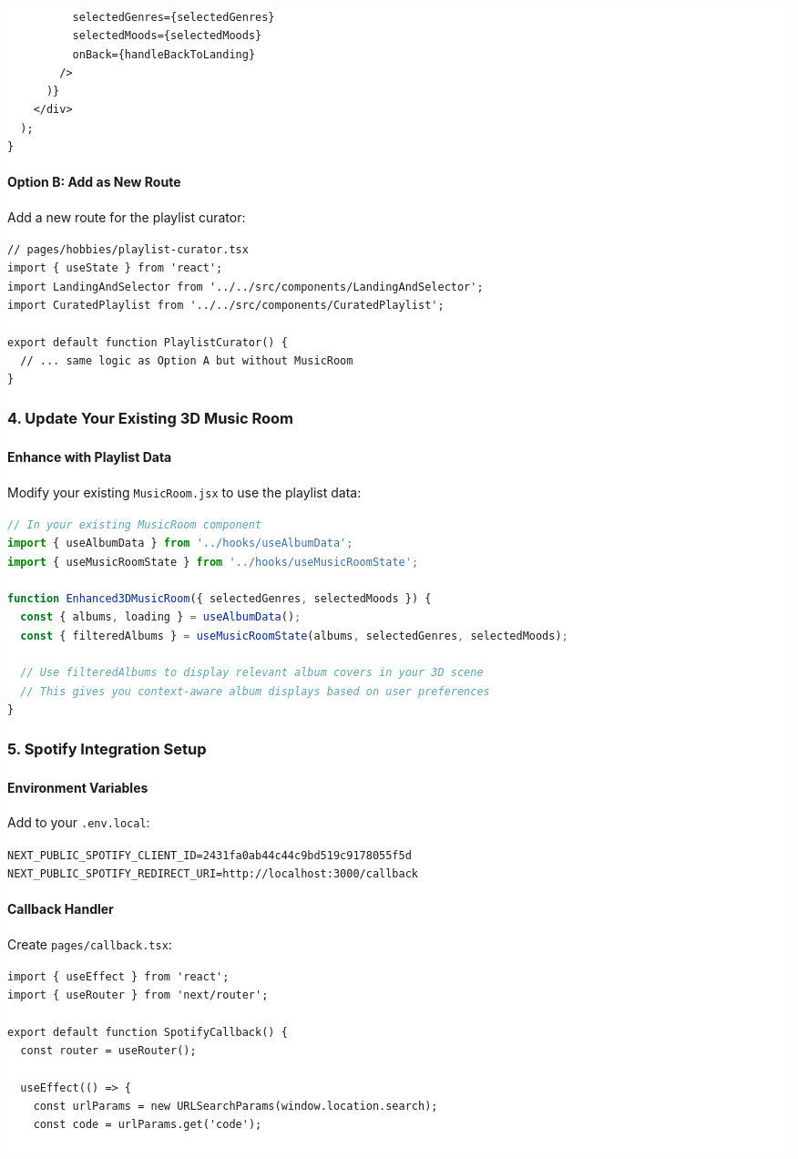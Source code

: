 ```tsx
          selectedGenres={selectedGenres}
          selectedMoods={selectedMoods}
          onBack={handleBackToLanding}
        />
      )}
    </div>
  );
}
```

#### Option B: Add as New Route
Add a new route for the playlist curator:

```tsx
// pages/hobbies/playlist-curator.tsx
import { useState } from 'react';
import LandingAndSelector from '../../src/components/LandingAndSelector';
import CuratedPlaylist from '../../src/components/CuratedPlaylist';

export default function PlaylistCurator() {
  // ... same logic as Option A but without MusicRoom
}
```

### 4. **Update Your Existing 3D Music Room**

#### Enhance with Playlist Data
Modify your existing `MusicRoom.jsx` to use the playlist data:

```jsx
// In your existing MusicRoom component
import { useAlbumData } from '../hooks/useAlbumData';
import { useMusicRoomState } from '../hooks/useMusicRoomState';

function Enhanced3DMusicRoom({ selectedGenres, selectedMoods }) {
  const { albums, loading } = useAlbumData();
  const { filteredAlbums } = useMusicRoomState(albums, selectedGenres, selectedMoods);

  // Use filteredAlbums to display relevant album covers in your 3D scene
  // This gives you context-aware album displays based on user preferences
}
```

### 5. **Spotify Integration Setup**

#### Environment Variables
Add to your `.env.local`:
```
NEXT_PUBLIC_SPOTIFY_CLIENT_ID=2431fa0ab44c44c9bd519c9178055f5d
NEXT_PUBLIC_SPOTIFY_REDIRECT_URI=http://localhost:3000/callback
```

#### Callback Handler
Create `pages/callback.tsx`:
```tsx
import { useEffect } from 'react';
import { useRouter } from 'next/router';

export default function SpotifyCallback() {
  const router = useRouter();

  useEffect(() => {
    const urlParams = new URLSearchParams(window.location.search);
    const code = urlParams.get('code');
    
```